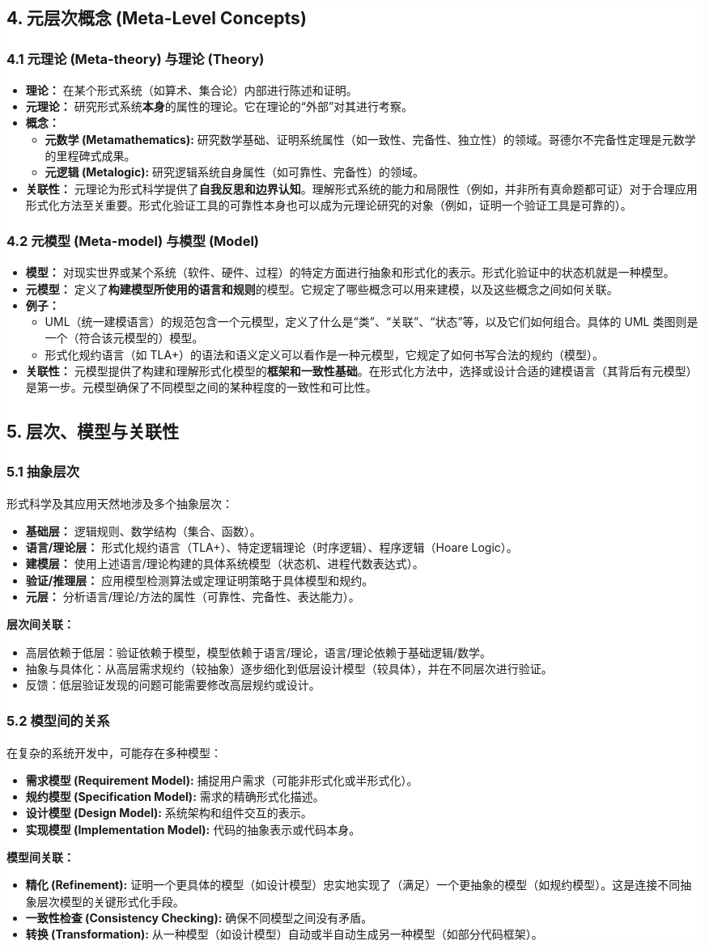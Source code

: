 ## 4. 元层次概念 (Meta-Level Concepts)

### 4.1 元理论 (Meta-theory) 与理论 (Theory)

- **理论：** 在某个形式系统（如算术、集合论）内部进行陈述和证明。
- **元理论：** 研究形式系统**本身**的属性的理论。它在理论的“外部”对其进行考察。
- **概念：**
  - **元数学 (Metamathematics):** 研究数学基础、证明系统属性（如一致性、完备性、独立性）的领域。哥德尔不完备性定理是元数学的里程碑式成果。
  - **元逻辑 (Metalogic):** 研究逻辑系统自身属性（如可靠性、完备性）的领域。
- **关联性：** 元理论为形式科学提供了**自我反思和边界认知**。理解形式系统的能力和局限性（例如，并非所有真命题都可证）对于合理应用形式化方法至关重要。形式化验证工具的可靠性本身也可以成为元理论研究的对象（例如，证明一个验证工具是可靠的）。

### 4.2 元模型 (Meta-model) 与模型 (Model)

- **模型：** 对现实世界或某个系统（软件、硬件、过程）的特定方面进行抽象和形式化的表示。形式化验证中的状态机就是一种模型。
- **元模型：** 定义了**构建模型所使用的语言和规则**的模型。它规定了哪些概念可以用来建模，以及这些概念之间如何关联。
- **例子：**
  - UML（统一建模语言）的规范包含一个元模型，定义了什么是“类”、“关联”、“状态”等，以及它们如何组合。具体的 UML 类图则是一个（符合该元模型的）模型。
  - 形式化规约语言（如 TLA+）的语法和语义定义可以看作是一种元模型，它规定了如何书写合法的规约（模型）。
- **关联性：** 元模型提供了构建和理解形式化模型的**框架和一致性基础**。在形式化方法中，选择或设计合适的建模语言（其背后有元模型）是第一步。元模型确保了不同模型之间的某种程度的一致性和可比性。

## 5. 层次、模型与关联性

### 5.1 抽象层次

形式科学及其应用天然地涉及多个抽象层次：

- **基础层：** 逻辑规则、数学结构（集合、函数）。
- **语言/理论层：** 形式化规约语言（TLA+）、特定逻辑理论（时序逻辑）、程序逻辑（Hoare Logic）。
- **建模层：** 使用上述语言/理论构建的具体系统模型（状态机、进程代数表达式）。
- **验证/推理层：** 应用模型检测算法或定理证明策略于具体模型和规约。
- **元层：** 分析语言/理论/方法的属性（可靠性、完备性、表达能力）。

**层次间关联：**

- 高层依赖于低层：验证依赖于模型，模型依赖于语言/理论，语言/理论依赖于基础逻辑/数学。
- 抽象与具体化：从高层需求规约（较抽象）逐步细化到低层设计模型（较具体），并在不同层次进行验证。
- 反馈：低层验证发现的问题可能需要修改高层规约或设计。

### 5.2 模型间的关系

在复杂的系统开发中，可能存在多种模型：

- **需求模型 (Requirement Model):** 捕捉用户需求（可能非形式化或半形式化）。
- **规约模型 (Specification Model):** 需求的精确形式化描述。
- **设计模型 (Design Model):** 系统架构和组件交互的表示。
- **实现模型 (Implementation Model):** 代码的抽象表示或代码本身。

**模型间关联：**

- **精化 (Refinement):** 证明一个更具体的模型（如设计模型）忠实地实现了（满足）一个更抽象的模型（如规约模型）。这是连接不同抽象层次模型的关键形式化手段。
- **一致性检查 (Consistency Checking):** 确保不同模型之间没有矛盾。
- **转换 (Transformation):** 从一种模型（如设计模型）自动或半自动生成另一种模型（如部分代码框架）。
